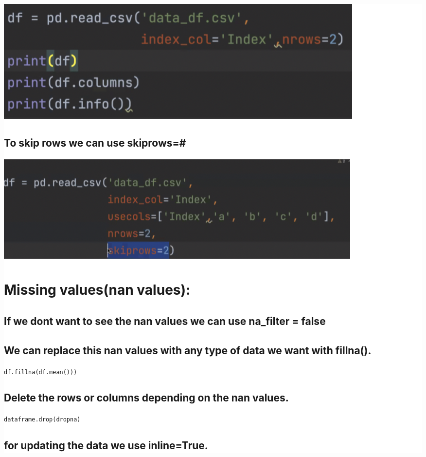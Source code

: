 ![Untitled](Pandas%204dc34bff7e9e42f5a56a5af8febee802/Untitled%201.png)

## To skip rows we can use skiprows=#

![Untitled](Pandas%204dc34bff7e9e42f5a56a5af8febee802/Untitled%202.png)

# Missing values(nan values):

## If we dont want to see the nan values we can use na_filter = false

## We can replace this nan values with any type of data we want with fillna().

```python
df.fillna(df.mean()))
```

## Delete the rows or columns depending on the nan values.

```python
dataframe.drop(dropna)
```

## for updating the data we use inline=True.
